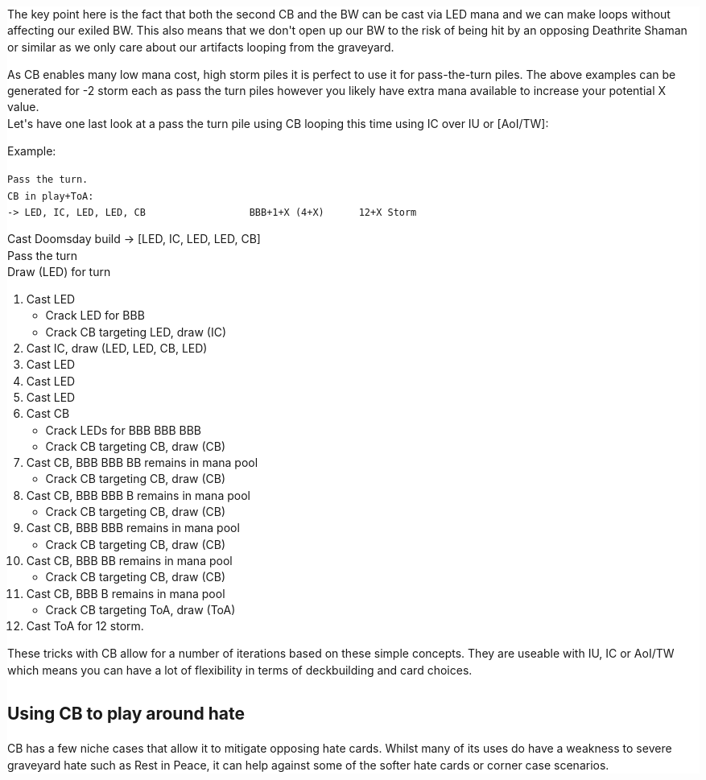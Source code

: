 The key point here is the fact that both the second CB and the BW can be cast
via LED mana and we can make loops without affecting our exiled BW. This also
means that we don't open up our BW to the risk of being hit by an opposing
Deathrite Shaman or similar as we only care about our artifacts looping from the
graveyard.

As CB enables many low mana cost, high storm piles it is perfect to use it for
pass-the-turn piles. The above examples can be generated for -2 storm each as
pass the turn piles however you likely have extra mana available to increase
your potential X value.  
Let's have one last look at a pass the turn pile using CB looping this time
using IC over IU or [AoI/TW]:

Example:

```
Pass the turn.
CB in play+ToA:
-> LED, IC, LED, LED, CB                  BBB+1+X (4+X)      12+X Storm
```

Cast Doomsday build -> [LED, IC, LED, LED, CB]  
Pass the turn  
Draw (LED) for turn  
1. Cast LED
   - Crack LED for BBB
   - Crack CB targeting LED, draw (IC)
2. Cast IC, draw (LED, LED, CB, LED)
3. Cast LED
4. Cast LED
5. Cast LED
6. Cast CB
   - Crack LEDs for BBB BBB BBB
   - Crack CB targeting CB, draw (CB)
7. Cast CB, BBB BBB BB remains in mana pool
   - Crack CB targeting CB, draw (CB)
8. Cast CB, BBB BBB B remains in mana pool
   - Crack CB targeting CB, draw (CB)
9. Cast CB, BBB BBB remains in mana pool
   - Crack CB targeting CB, draw (CB)
10. Cast CB, BBB BB remains in mana pool
    - Crack CB targeting CB, draw (CB)
11. Cast CB, BBB B remains in mana pool
    - Crack CB targeting ToA, draw (ToA)
12. Cast ToA for 12 storm.

These tricks with CB allow for a number of iterations based on these simple
concepts. They are useable with IU, IC or AoI/TW which means you can have
a lot of flexibility in terms of deckbuilding and card choices.

## Using CB to play around hate

CB has a few niche cases that allow it to mitigate opposing hate cards. Whilst
many of its uses do have a weakness to severe graveyard hate such as Rest in
Peace, it can help against some of the softer hate cards or corner case
scenarios.
